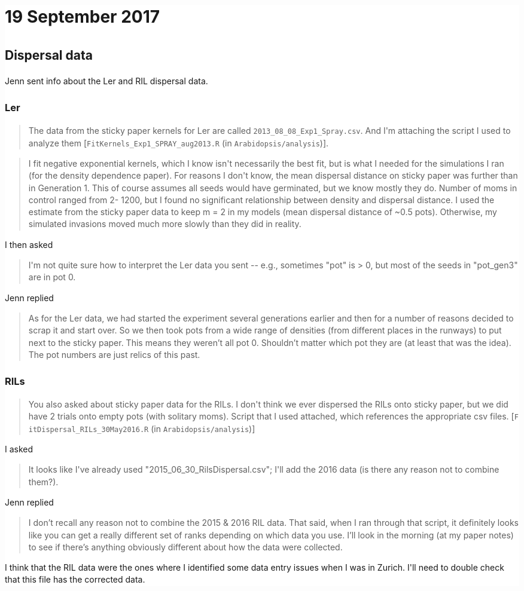 # 19 September 2017



## Dispersal data

Jenn sent info about the Ler and RIL dispersal data.

### Ler
> The data from the sticky paper kernels for Ler are called `2013_08_08_Exp1_Spray.csv`. And I'm attaching the script I used to analyze them [`FitKernels_Exp1_SPRAY_aug2013.R` (in `Arabidopsis/analysis`)].

> I fit negative exponential kernels, which I know isn't necessarily the best fit, but is what I needed for the simulations I ran (for the density dependence paper). For reasons I don't know, the mean dispersal distance on sticky paper was further than in Generation 1. This of course assumes all seeds would have germinated, but we know mostly they do. Number of moms in control ranged from 2- 1200, but I found no significant relationship between density and dispersal distance. I used the estimate from the sticky paper data to keep m = 2 in my models (mean dispersal distance of ~0.5 pots). Otherwise, my simulated invasions moved much more slowly than they did in reality.

I then asked 

> I'm not quite sure how to interpret the Ler data you sent -- e.g., sometimes "pot" is > 0, but most of the seeds in "pot_gen3" are in pot 0.

Jenn replied

> As for the Ler data, we had started the experiment several generations earlier and then for a number of reasons decided to scrap it and start over. So we then took pots from a wide range of densities (from different places in the runways) to put next to the sticky paper. This means they weren’t all pot 0. Shouldn’t matter which pot they are (at least that was the idea). The pot numbers are just relics of this past.

### RILs
> You also asked about sticky paper data for the RILs. I don't think we ever dispersed the RILs onto sticky paper, but we did have 2 trials onto empty pots (with solitary moms). Script that I used attached, which references the appropriate csv files. [`FitDispersal_RILs_30May2016.R` (in `Arabidopsis/analysis`)]

I asked

>  It looks like I've already used "2015_06_30_RilsDispersal.csv"; I'll add the 2016 data (is there any reason not to combine them?). 

Jenn replied

> I don’t recall any reason not to combine the 2015 & 2016 RIL data. That said, when I ran through that script, it definitely looks like you can get a really different set of ranks depending on which data you use. I’ll look in the morning (at my paper notes) to see if there’s anything obviously different about how the data were collected.

I think that the RIL data were the ones where I identified some data entry issues when I was in Zurich. I'll need to double check that this file has the corrected data.
